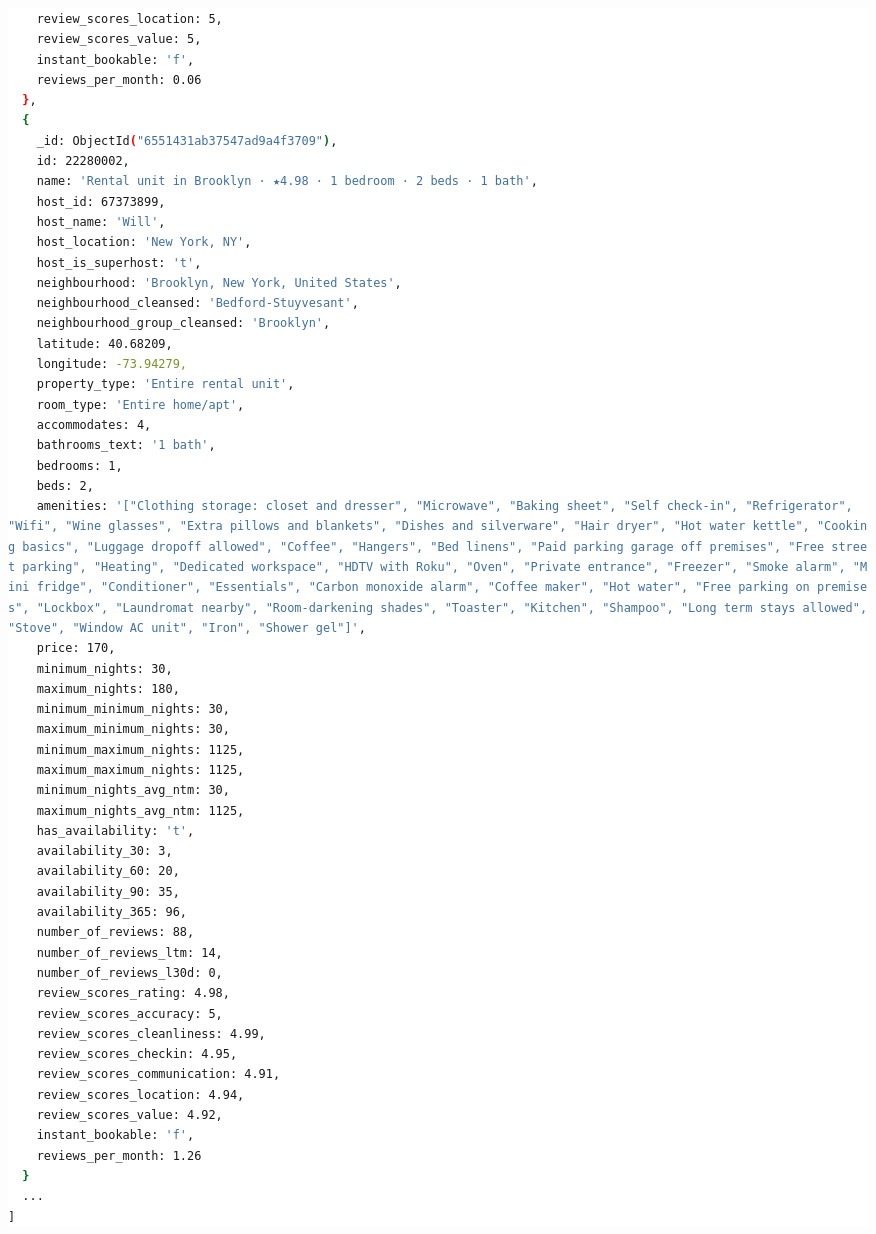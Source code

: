 ```bash 
    review_scores_location: 5,
    review_scores_value: 5,
    instant_bookable: 'f',
    reviews_per_month: 0.06
  },
  {
    _id: ObjectId("6551431ab37547ad9a4f3709"),
    id: 22280002,
    name: 'Rental unit in Brooklyn · ★4.98 · 1 bedroom · 2 beds · 1 bath',
    host_id: 67373899,
    host_name: 'Will',
    host_location: 'New York, NY',
    host_is_superhost: 't',
    neighbourhood: 'Brooklyn, New York, United States',
    neighbourhood_cleansed: 'Bedford-Stuyvesant',
    neighbourhood_group_cleansed: 'Brooklyn',
    latitude: 40.68209,
    longitude: -73.94279,
    property_type: 'Entire rental unit',
    room_type: 'Entire home/apt',
    accommodates: 4,
    bathrooms_text: '1 bath',
    bedrooms: 1,
    beds: 2,
    amenities: '["Clothing storage: closet and dresser", "Microwave", "Baking sheet", "Self check-in", "Refrigerator", "Wifi", "Wine glasses", "Extra pillows and blankets", "Dishes and silverware", "Hair dryer", "Hot water kettle", "Cooking basics", "Luggage dropoff allowed", "Coffee", "Hangers", "Bed linens", "Paid parking garage off premises", "Free street parking", "Heating", "Dedicated workspace", "HDTV with Roku", "Oven", "Private entrance", "Freezer", "Smoke alarm", "Mini fridge", "Conditioner", "Essentials", "Carbon monoxide alarm", "Coffee maker", "Hot water", "Free parking on premises", "Lockbox", "Laundromat nearby", "Room-darkening shades", "Toaster", "Kitchen", "Shampoo", "Long term stays allowed", "Stove", "Window AC unit", "Iron", "Shower gel"]',
    price: 170,
    minimum_nights: 30,
    maximum_nights: 180,
    minimum_minimum_nights: 30,
    maximum_minimum_nights: 30,
    minimum_maximum_nights: 1125,
    maximum_maximum_nights: 1125,
    minimum_nights_avg_ntm: 30,
    maximum_nights_avg_ntm: 1125,
    has_availability: 't',
    availability_30: 3,
    availability_60: 20,
    availability_90: 35,
    availability_365: 96,
    number_of_reviews: 88,
    number_of_reviews_ltm: 14,
    number_of_reviews_l30d: 0,
    review_scores_rating: 4.98,
    review_scores_accuracy: 5,
    review_scores_cleanliness: 4.99,
    review_scores_checkin: 4.95,
    review_scores_communication: 4.91,
    review_scores_location: 4.94,
    review_scores_value: 4.92,
    instant_bookable: 'f',
    reviews_per_month: 1.26
  }
  ...
]
```